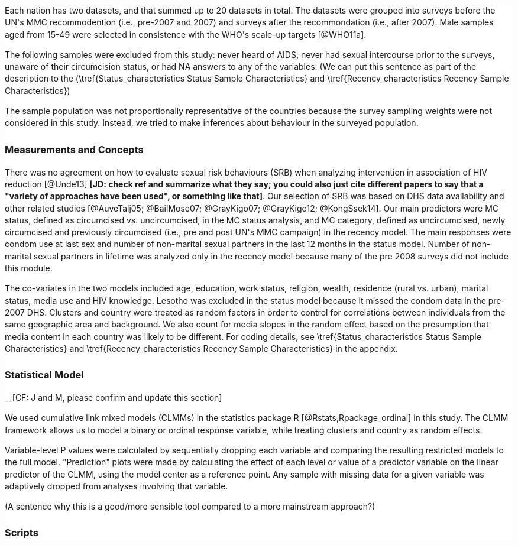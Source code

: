 Each nation has two datasets, and that summed up to 20 datasets in total.  The datasets were grouped into surveys before the UN's MMC recommodention (i.e., pre-2007 and 2007) and surveys after the recommondation (i.e., after 2007).  Male samples aged from 15-49 were selected in consistence with the WHO's scale-up targets [@WHO11a].

The following samples were excluded from this study:  never heard of AIDS, never had sexual intercourse prior to the surveys, unaware of their circumcision status, or had NA answers to any of the variables. (We can put this sentence as part of the description to the (\tref{Status_characteristics Status Sample Characteristics} and \tref{Recency_characteristics Recency Sample Characteristics})

The sample population was not proportionally representative of the countries because the survey sampling weights were not considered in this study.  Instead, we tried to make inferences about behaviour in the surveyed population. 

### Measurements and Concepts

There was no agreement on how to evaluate sexual risk behaviours (SRB) when analyzing intervention in association of HIV reduction [@Unde13] __[JD: check ref and summarize what they say; you could also just cite different papers to say that a "variety of approaches have been used", or something like that]__.  Our selection of SRB was based on DHS data availability and other related studies [@AuveTalj05; @BailMose07; @GrayKigo07; @GrayKigo12; @KongSsek14].  Our main predictors were MC status,  defined as circumcised vs. uncircumcised, in the MC status analysis, and MC category, defined as uncircumcised, newly circumcised and previously circumcised (i.e., pre and post UN's MMC campaign) in the recency model.  The main responses were condom use at last sex and number of non-marital sexual partners in the last 12 months in the status model.  Number of non-marital sexual partners in lifetime was analyzed only in the recency model because many of the pre 2008 surveys did not include this module.

The co-variates in the two models included age, education, work status, religion, wealth, residence (rural vs. urban), marital status, media use and HIV knowledge.  Lesotho was excluded in the status model because it missed the condom data in the pre-2007 DHS.  Clusters and country were treated as random factors in order to control for correlations between individuals from the same geographic area and background.  We also count for media slopes in the random effect based on the presumption that media content in each country was likely to be different.  For coding details, see \tref{Status_characteristics Status Sample Characteristics} and \tref{Recency_characteristics Recency Sample Characteristics} in the appendix.

### Statistical Model

 __[CF: J and M, please confirm and update this section]
 
We used cumulative link mixed models (CLMMs) in the statistics package R [@Rstats,Rpackage_ordinal] in this study. The CLMM framework allows us to model a binary or ordinal response variable, while treating clusters and country as random effects.

Variable-level P values were calculated by sequentially dropping each variable and comparing the resulting restricted models to the full model.  "Prediction" plots were made by calculating the effect of each level or value of a predictor variable on the linear predictor of the CLMM, using the model center as a reference point.  Any sample with missing data for a given variable was adaptively dropped from analyses involving that variable.

(A sentence why this is a good/more sensible tool compared to a more mainstream approach?)

### Scripts
